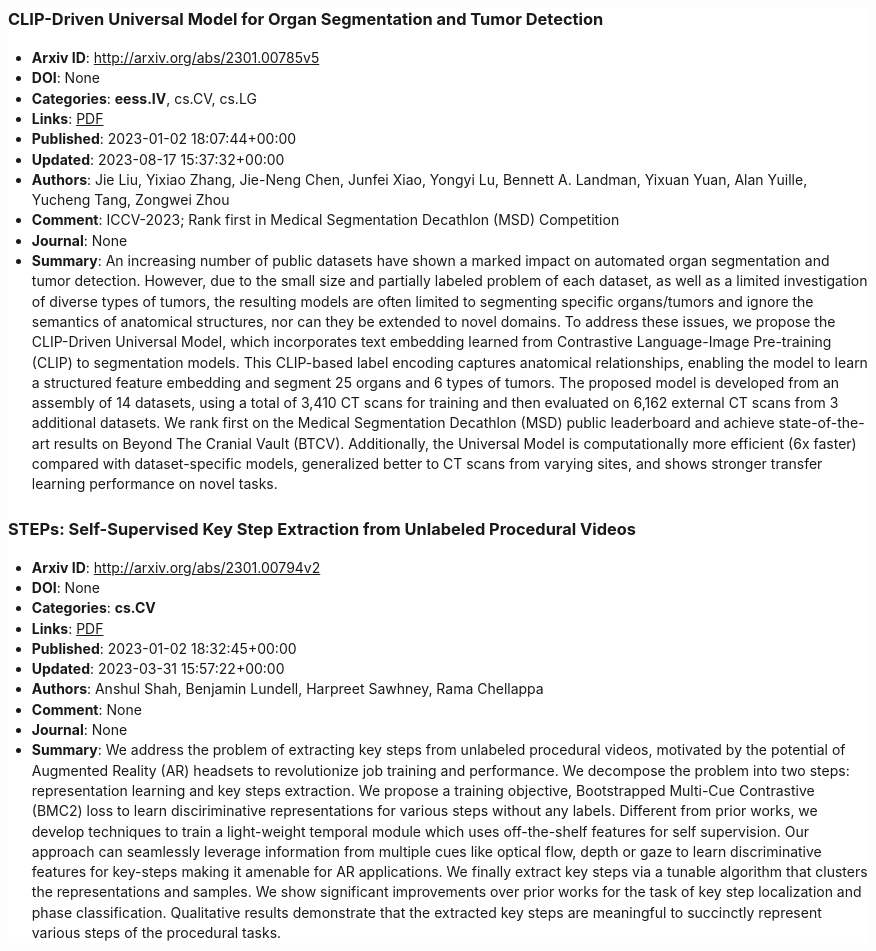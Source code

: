 

### CLIP-Driven Universal Model for Organ Segmentation and Tumor Detection
- **Arxiv ID**: http://arxiv.org/abs/2301.00785v5
- **DOI**: None
- **Categories**: **eess.IV**, cs.CV, cs.LG
- **Links**: [PDF](http://arxiv.org/pdf/2301.00785v5)
- **Published**: 2023-01-02 18:07:44+00:00
- **Updated**: 2023-08-17 15:37:32+00:00
- **Authors**: Jie Liu, Yixiao Zhang, Jie-Neng Chen, Junfei Xiao, Yongyi Lu, Bennett A. Landman, Yixuan Yuan, Alan Yuille, Yucheng Tang, Zongwei Zhou
- **Comment**: ICCV-2023; Rank first in Medical Segmentation Decathlon (MSD)
  Competition
- **Journal**: None
- **Summary**: An increasing number of public datasets have shown a marked impact on automated organ segmentation and tumor detection. However, due to the small size and partially labeled problem of each dataset, as well as a limited investigation of diverse types of tumors, the resulting models are often limited to segmenting specific organs/tumors and ignore the semantics of anatomical structures, nor can they be extended to novel domains. To address these issues, we propose the CLIP-Driven Universal Model, which incorporates text embedding learned from Contrastive Language-Image Pre-training (CLIP) to segmentation models. This CLIP-based label encoding captures anatomical relationships, enabling the model to learn a structured feature embedding and segment 25 organs and 6 types of tumors. The proposed model is developed from an assembly of 14 datasets, using a total of 3,410 CT scans for training and then evaluated on 6,162 external CT scans from 3 additional datasets. We rank first on the Medical Segmentation Decathlon (MSD) public leaderboard and achieve state-of-the-art results on Beyond The Cranial Vault (BTCV). Additionally, the Universal Model is computationally more efficient (6x faster) compared with dataset-specific models, generalized better to CT scans from varying sites, and shows stronger transfer learning performance on novel tasks.



### STEPs: Self-Supervised Key Step Extraction from Unlabeled Procedural Videos
- **Arxiv ID**: http://arxiv.org/abs/2301.00794v2
- **DOI**: None
- **Categories**: **cs.CV**
- **Links**: [PDF](http://arxiv.org/pdf/2301.00794v2)
- **Published**: 2023-01-02 18:32:45+00:00
- **Updated**: 2023-03-31 15:57:22+00:00
- **Authors**: Anshul Shah, Benjamin Lundell, Harpreet Sawhney, Rama Chellappa
- **Comment**: None
- **Journal**: None
- **Summary**: We address the problem of extracting key steps from unlabeled procedural videos, motivated by the potential of Augmented Reality (AR) headsets to revolutionize job training and performance. We decompose the problem into two steps: representation learning and key steps extraction. We propose a training objective, Bootstrapped Multi-Cue Contrastive (BMC2) loss to learn disciriminative representations for various steps without any labels. Different from prior works, we develop techniques to train a light-weight temporal module which uses off-the-shelf features for self supervision. Our approach can seamlessly leverage information from multiple cues like optical flow, depth or gaze to learn discriminative features for key-steps making it amenable for AR applications. We finally extract key steps via a tunable algorithm that clusters the representations and samples. We show significant improvements over prior works for the task of key step localization and phase classification. Qualitative results demonstrate that the extracted key steps are meaningful to succinctly represent various steps of the procedural tasks.
